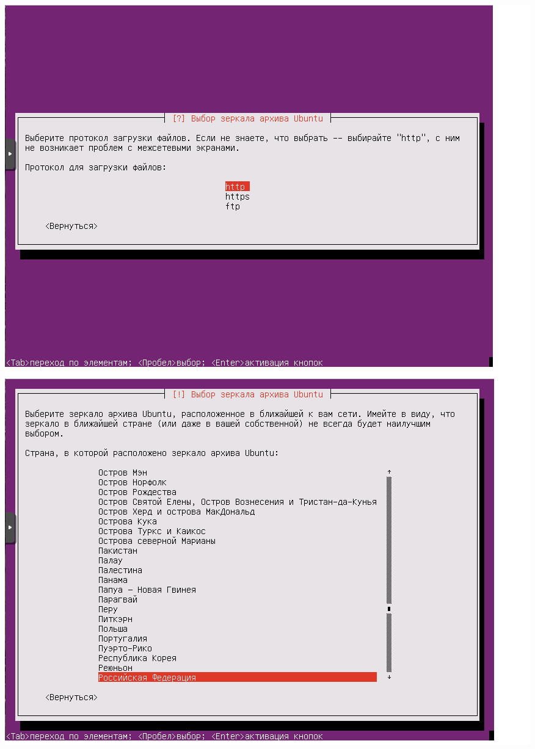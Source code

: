 ![Нажмите на изображение для увеличения.  Название:	Снимок экрана 2024-10-06 в 6.58.36 \(2\).png Просмотров:	0 Размер:	9.9 Кб ID:	4023](..\images\\img_4023_1728187150.png)  
  
![Нажмите на изображение для увеличения.  Название:	Снимок экрана 2024-10-06 в 6.59.21 \(2\).png Просмотров:	0 Размер:	16.3 Кб ID:	4024](..\images\\img_4024_1728187192.png)  
  